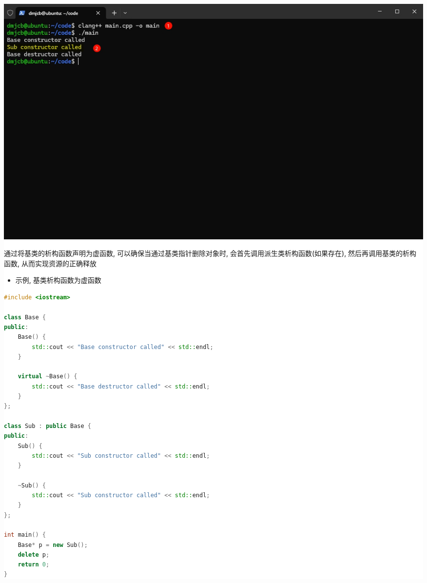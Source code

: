 ![](/assets/image/20241218_210636.jpg)

通过将基类的析构函数声明为虚函数, 可以确保当通过基类指针删除对象时, 会首先调用派生类析构函数(如果存在), 然后再调用基类的析构函数, 从而实现资源的正确释放

- 示例, 基类析构函数为虚函数

```c++
#include <iostream>

class Base {
public:
    Base() {
        std::cout << "Base constructor called" << std::endl;
    }

    virtual ~Base() {
        std::cout << "Base destructor called" << std::endl;
    }
};

class Sub : public Base {
public:
    Sub() {
        std::cout << "Sub constructor called" << std::endl;
    }

    ~Sub() {
        std::cout << "Sub constructor called" << std::endl;
    }
};

int main() {
    Base* p = new Sub();
    delete p;
    return 0;
}
```
